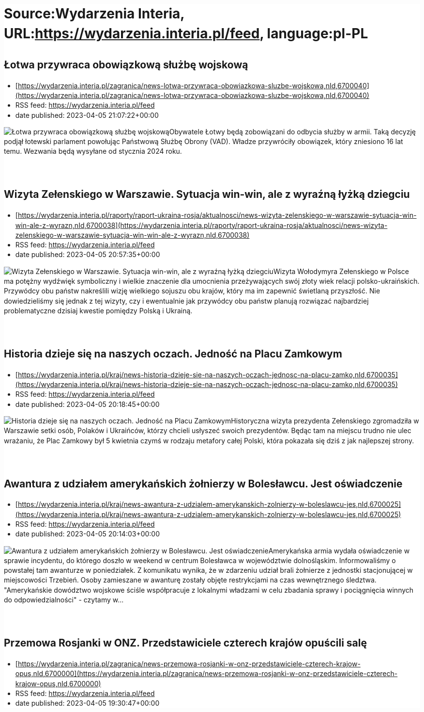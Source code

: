 # Source:Wydarzenia Interia, URL:https://wydarzenia.interia.pl/feed, language:pl-PL

## Łotwa przywraca obowiązkową służbę wojskową
 - [https://wydarzenia.interia.pl/zagranica/news-lotwa-przywraca-obowiazkowa-sluzbe-wojskowa,nId,6700040](https://wydarzenia.interia.pl/zagranica/news-lotwa-przywraca-obowiazkowa-sluzbe-wojskowa,nId,6700040)
 - RSS feed: https://wydarzenia.interia.pl/feed
 - date published: 2023-04-05 21:07:22+00:00

<p><a href="https://wydarzenia.interia.pl/zagranica/news-lotwa-przywraca-obowiazkowa-sluzbe-wojskowa,nId,6700040"><img align="left" alt="Łotwa przywraca obowiązkową służbę wojskową" src="https://i.iplsc.com/lotwa-przywraca-obowiazkowa-sluzbe-wojskowa/000GZRLQHTP4FRKK-C321.jpg" /></a>Obywatele Łotwy będą zobowiązani do odbycia służby w armii. Taką decyzję podjął łotewski parlament powołując Państwową Służbę Obrony (VAD). Władze przywróciły obowiązek, który zniesiono 16 lat temu. Wezwania będą wysyłane od stycznia 2024 roku.</p><br clear="all" />

## Wizyta Zełenskiego w Warszawie. Sytuacja win-win, ale z wyraźną łyżką dziegciu
 - [https://wydarzenia.interia.pl/raporty/raport-ukraina-rosja/aktualnosci/news-wizyta-zelenskiego-w-warszawie-sytuacja-win-win-ale-z-wyrazn,nId,6700038](https://wydarzenia.interia.pl/raporty/raport-ukraina-rosja/aktualnosci/news-wizyta-zelenskiego-w-warszawie-sytuacja-win-win-ale-z-wyrazn,nId,6700038)
 - RSS feed: https://wydarzenia.interia.pl/feed
 - date published: 2023-04-05 20:57:35+00:00

<p><a href="https://wydarzenia.interia.pl/raporty/raport-ukraina-rosja/aktualnosci/news-wizyta-zelenskiego-w-warszawie-sytuacja-win-win-ale-z-wyrazn,nId,6700038"><img align="left" alt="Wizyta Zełenskiego w Warszawie. Sytuacja win-win, ale z wyraźną łyżką dziegciu" src="https://i.iplsc.com/wizyta-zelenskiego-w-warszawie-sytuacja-win-win-ale-z-wyrazn/000GZRKH0M61N87A-C321.jpg" /></a>Wizyta Wołodymyra Zełenskiego w Polsce ma potężny wydźwięk symboliczny i wielkie znaczenie dla umocnienia przeżywających swój złoty wiek relacji polsko-ukraińskich. Przywódcy obu państw nakreślili wizję wielkiego sojuszu obu krajów, który ma im zapewnić świetlaną przyszłość. Nie dowiedzieliśmy się jednak z tej wizyty, czy i ewentualnie jak przywódcy obu państw planują rozwiązać najbardziej problematyczne dzisiaj kwestie pomiędzy Polską i Ukrainą.</p><br clear="all" />

## Historia dzieje się na naszych oczach. Jedność na Placu Zamkowym
 - [https://wydarzenia.interia.pl/kraj/news-historia-dzieje-sie-na-naszych-oczach-jednosc-na-placu-zamko,nId,6700035](https://wydarzenia.interia.pl/kraj/news-historia-dzieje-sie-na-naszych-oczach-jednosc-na-placu-zamko,nId,6700035)
 - RSS feed: https://wydarzenia.interia.pl/feed
 - date published: 2023-04-05 20:18:45+00:00

<p><a href="https://wydarzenia.interia.pl/kraj/news-historia-dzieje-sie-na-naszych-oczach-jednosc-na-placu-zamko,nId,6700035"><img align="left" alt="Historia dzieje się na naszych oczach. Jedność na Placu Zamkowym" src="https://i.iplsc.com/historia-dzieje-sie-na-naszych-oczach-jednosc-na-placu-zamko/000GZRKA1N9ANHGT-C321.jpg" /></a>Historyczna wizyta prezydenta Zełenskiego zgromadziła w Warszawie setki osób, Polaków i Ukraińców, którzy chcieli usłyszeć swoich prezydentów. Będąc tam na miejscu trudno nie ulec wrażaniu, że Plac Zamkowy był 5 kwietnia czymś w rodzaju metafory całej Polski, która pokazała się dziś z jak najlepszej strony.</p><br clear="all" />

## Awantura z udziałem amerykańskich żołnierzy w Bolesławcu. Jest oświadczenie
 - [https://wydarzenia.interia.pl/kraj/news-awantura-z-udzialem-amerykanskich-zolnierzy-w-boleslawcu-jes,nId,6700025](https://wydarzenia.interia.pl/kraj/news-awantura-z-udzialem-amerykanskich-zolnierzy-w-boleslawcu-jes,nId,6700025)
 - RSS feed: https://wydarzenia.interia.pl/feed
 - date published: 2023-04-05 20:14:03+00:00

<p><a href="https://wydarzenia.interia.pl/kraj/news-awantura-z-udzialem-amerykanskich-zolnierzy-w-boleslawcu-jes,nId,6700025"><img align="left" alt="Awantura z udziałem amerykańskich żołnierzy w Bolesławcu. Jest oświadczenie" src="https://i.iplsc.com/awantura-z-udzialem-amerykanskich-zolnierzy-w-boleslawcu-jes/000GZRDPSRFWANF8-C321.jpg" /></a>Amerykańska armia wydała oświadczenie w sprawie incydentu, do którego doszło w weekend w centrum Bolesławca w województwie dolnośląskim. Informowaliśmy o powstałej tam awanturze w poniedziałek. Z komunikatu wynika, że w zdarzeniu udział brali żołnierze z jednostki stacjonującej w miejscowości Trzebień. Osoby zamieszane w awanturę zostały objęte restrykcjami na czas wewnętrznego śledztwa. &quot;Amerykańskie dowództwo wojskowe ściśle współpracuje z lokalnymi władzami w celu zbadania sprawy i pociągnięcia winnych do odpowiedzialności&quot; - czytamy w...</p><br clear="all" />

## Przemowa Rosjanki w ONZ. Przedstawiciele czterech krajów opuścili salę
 - [https://wydarzenia.interia.pl/zagranica/news-przemowa-rosjanki-w-onz-przedstawiciele-czterech-krajow-opus,nId,6700000](https://wydarzenia.interia.pl/zagranica/news-przemowa-rosjanki-w-onz-przedstawiciele-czterech-krajow-opus,nId,6700000)
 - RSS feed: https://wydarzenia.interia.pl/feed
 - date published: 2023-04-05 19:30:47+00:00
